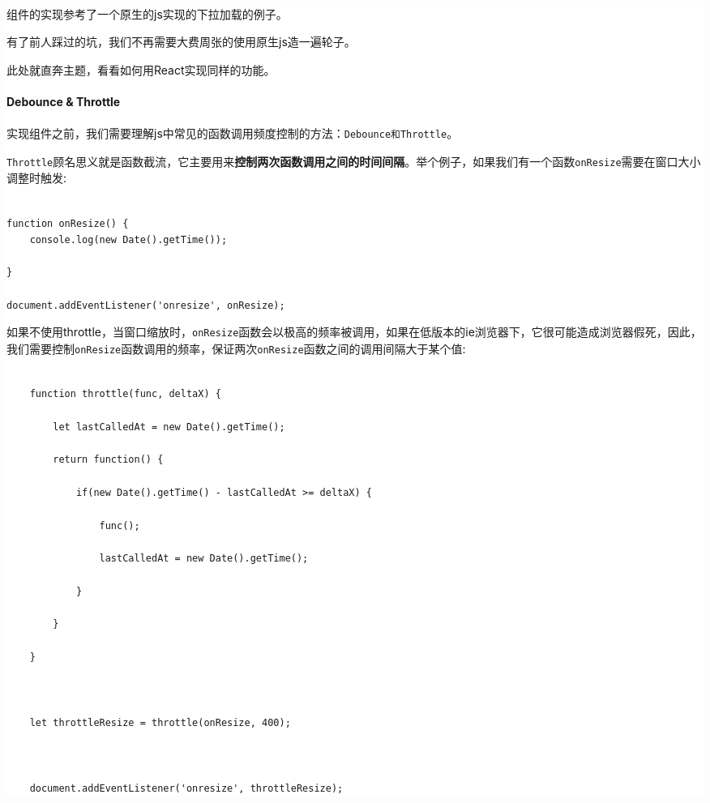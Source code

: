 组件的实现参考了一个原生的js实现的下拉加载的例子。

有了前人踩过的坑，我们不再需要大费周张的使用原生js造一遍轮子。

此处就直奔主题，看看如何用React实现同样的功能。

#### Debounce & Throttle

实现组件之前，我们需要理解js中常见的函数调用频度控制的方法：`Debounce和Throttle`。

`Throttle`顾名思义就是函数截流，它主要用来**控制两次函数调用之间的时间间隔**。举个例子，如果我们有一个函数`onResize`需要在窗口大小调整时触发:

```

function onResize() {
    console.log(new Date().getTime());

}

document.addEventListener('onresize', onResize);

```

如果不使用throttle，当窗口缩放时，`onResize`函数会以极高的频率被调用，如果在低版本的ie浏览器下，它很可能造成浏览器假死，因此，我们需要控制`onResize`函数调用的频率，保证两次`onResize`函数之间的调用间隔大于某个值:

```

    function throttle(func, deltaX) {

        let lastCalledAt = new Date().getTime();

        return function() {

            if(new Date().getTime() - lastCalledAt >= deltaX) {

                func();

                lastCalledAt = new Date().getTime();

            }

        }

    }



    let throttleResize = throttle(onResize, 400);



    document.addEventListener('onresize', throttleResize);

```
